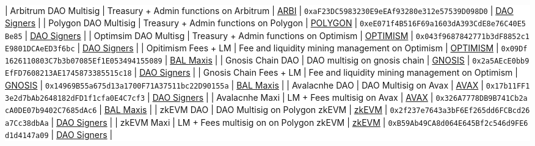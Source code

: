 | Arbitrum DAO Multisig  | Treasury + Admin functions on Arbitrum                                                                                                  | [ARBI](https://app.safe.global/arb1:0xaF23DC5983230E9eEAf93280e312e57539D098D0/home)                                                                                                                                                                                            | `0xaF23DC5983230E9eEAf93280e312e57539D098D0`  | [DAO Signers](#dao-multisig-signer-set)                            |
| Polygon DAO Multisig   | Treasury + Admin functions on Polygon                                                                                                   | [POLYGON](https://app.safe.global/matic:0xeE071f4B516F69a1603dA393CdE8e76C40E5Be85/home)                                                                                                                                                                                        | `0xeE071f4B516F69a1603dA393CdE8e76C40E5Be85`  | [DAO Signers](#dao-multisig-signer-set)                            |
| Optimsim DAO Multisg   | Treasury + Admin functions on Optimism                                                                                                  | [OPTIMISM](https://app.safe.global/oeth:0x043f9687842771b3dF8852c1E9801DCAeED3f6bc/home)                                                                                                                                                                                        | `0x043f9687842771b3dF8852c1E9801DCAeED3f6bc`  | [DAO Signers](#dao-multisig-signer-set)                            |
| Opitimism Fees + LM    | Fee and liquidity mining management on Optimism                                                                                         | [OPTIMISM](https://app.safe.global/oeth:0x09Df1626110803C7b3b07085Ef1E053494155089/home)                                                                                                                                                                                        | `0x09Df1626110803C7b3b07085Ef1E053494155089`  | [BAL Maxis](##operational-multisigs-signer-set-aka-balancer-maxis) |
 | Gnosis Chain DAO       | DAO multisig on gnosis chain                                                                                                            | [GNOSIS](https://app.safe.global/home?safe=gno:0x2a5AEcE0bb9EfFD7608213AE1745873385515c18)                                                                                                                                                                                      | `0x2a5AEcE0bb9EfFD7608213AE1745873385515c18`  | [DAO Signers](#dao-multisig-signer-set)                            |
 | Gnosis Chain Fees + LM | Fee and liquidity mining management on Optimism                                                                                         | [GNOSIS](https://app.safe.global/home?safe=gno:0x14969B55a675d13a1700F71A37511bc22D90155a)                                                                                                                                                                                      | `0x14969B55a675d13a1700F71A37511bc22D90155a`  | [BAL Maxis](##operational-multisigs-signer-set-aka-balancer-maxis) |
 | Avalacnhe DAO          | DAO Multisig on Avax                                                                                                                    | [AVAX](https://app.safe.global/transactions/queue?safe=avax:0x17b11FF13e2d7bAb2648182dFD1f1cfa0E4C7cf3)                                                                                                                                                                         | `0x17b11FF13e2d7bAb2648182dFD1f1cfa0E4C7cf3`  | [DAO Signers](#dao-multisig-signer-set)                            |
 | Avalacnhe Maxi         | LM + Fees multisig on Avax                                                                                                              | [AVAX](https://app.safe.global/transactions/queue?safe=avax:0x326A7778DB9B741Cb2acA0DE07b9402C7685dAc6)                                                                                                                                                                         | `0x326A7778DB9B741Cb2acA0DE07b9402C7685dAc6`  | [BAL Maxis](##operational-multisigs-signer-set-aka-balancer-maxis) |
 | zkEVM DAO              | DAO Multisig on Polygon zkEVM                                                                                                           | [zkEVM](https://zksafe.quickswap.exchange/transactions/queue?safe=zkEVM:0x2f237e7643a3bF6Ef265dd6FCBcd26a7Cc38dbAa)                                                                                                                                                             | `0x2f237e7643a3bF6Ef265dd6FCBcd26a7Cc38dbAa`  | [DAO Signers](#dao-multisig-signer-set)                            |
 | zkEVM Maxi             | LM + Fees multisig on on Polygon zkEVM                                                                                                  | [zkEVM](https://zksafe.quickswap.exchange/transactions/queue?safe=zkEVM:0xB59Ab49CA8d064E645Bf2c546d9FE6d1d4147a09)                                                                                                                                                             | `0xB59Ab49CA8d064E645Bf2c546d9FE6d1d4147a09`  | [DAO Signers](#dao-multisig-signer-set)                            |